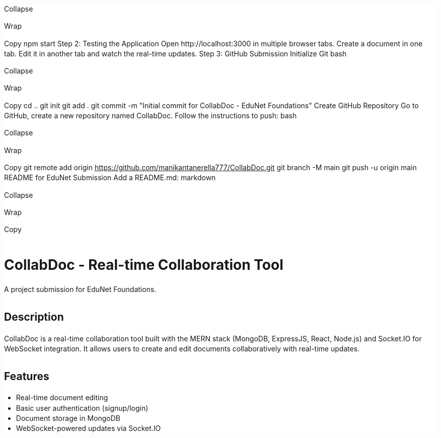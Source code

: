 Collapse

Wrap

Copy
npm start
Step 2: Testing the Application
Open http://localhost:3000 in multiple browser tabs.
Create a document in one tab.
Edit it in another tab and watch the real-time updates.
Step 3: GitHub Submission
Initialize Git
bash

Collapse

Wrap

Copy
cd ..
git init
git add .
git commit -m "Initial commit for CollabDoc - EduNet Foundations"
Create GitHub Repository
Go to GitHub, create a new repository named CollabDoc.
Follow the instructions to push:
bash

Collapse

Wrap

Copy
git remote add origin https://github.com/manikantanerella777/CollabDoc.git
git branch -M main
git push -u origin main
README for EduNet Submission Add a README.md:
markdown

Collapse

Wrap

Copy
# CollabDoc - Real-time Collaboration Tool
A project submission for EduNet Foundations.

## Description
CollabDoc is a real-time collaboration tool built with the MERN stack (MongoDB, ExpressJS, React, Node.js) and Socket.IO for WebSocket integration. It allows users to create and edit documents collaboratively with real-time updates.

## Features
- Real-time document editing
- Basic user authentication (signup/login)
- Document storage in MongoDB
- WebSocket-powered updates via Socket.IO
